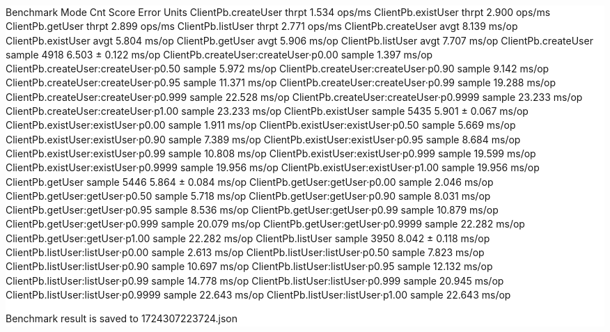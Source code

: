 Benchmark                                 Mode   Cnt   Score   Error   Units
ClientPb.createUser                      thrpt         1.534          ops/ms
ClientPb.existUser                       thrpt         2.900          ops/ms
ClientPb.getUser                         thrpt         2.899          ops/ms
ClientPb.listUser                        thrpt         2.771          ops/ms
ClientPb.createUser                       avgt         8.139           ms/op
ClientPb.existUser                        avgt         5.804           ms/op
ClientPb.getUser                          avgt         5.906           ms/op
ClientPb.listUser                         avgt         7.707           ms/op
ClientPb.createUser                     sample  4918   6.503 ± 0.122   ms/op
ClientPb.createUser:createUser·p0.00    sample         1.397           ms/op
ClientPb.createUser:createUser·p0.50    sample         5.972           ms/op
ClientPb.createUser:createUser·p0.90    sample         9.142           ms/op
ClientPb.createUser:createUser·p0.95    sample        11.371           ms/op
ClientPb.createUser:createUser·p0.99    sample        19.288           ms/op
ClientPb.createUser:createUser·p0.999   sample        22.528           ms/op
ClientPb.createUser:createUser·p0.9999  sample        23.233           ms/op
ClientPb.createUser:createUser·p1.00    sample        23.233           ms/op
ClientPb.existUser                      sample  5435   5.901 ± 0.067   ms/op
ClientPb.existUser:existUser·p0.00      sample         1.911           ms/op
ClientPb.existUser:existUser·p0.50      sample         5.669           ms/op
ClientPb.existUser:existUser·p0.90      sample         7.389           ms/op
ClientPb.existUser:existUser·p0.95      sample         8.684           ms/op
ClientPb.existUser:existUser·p0.99      sample        10.808           ms/op
ClientPb.existUser:existUser·p0.999     sample        19.599           ms/op
ClientPb.existUser:existUser·p0.9999    sample        19.956           ms/op
ClientPb.existUser:existUser·p1.00      sample        19.956           ms/op
ClientPb.getUser                        sample  5446   5.864 ± 0.084   ms/op
ClientPb.getUser:getUser·p0.00          sample         2.046           ms/op
ClientPb.getUser:getUser·p0.50          sample         5.718           ms/op
ClientPb.getUser:getUser·p0.90          sample         8.031           ms/op
ClientPb.getUser:getUser·p0.95          sample         8.536           ms/op
ClientPb.getUser:getUser·p0.99          sample        10.879           ms/op
ClientPb.getUser:getUser·p0.999         sample        20.079           ms/op
ClientPb.getUser:getUser·p0.9999        sample        22.282           ms/op
ClientPb.getUser:getUser·p1.00          sample        22.282           ms/op
ClientPb.listUser                       sample  3950   8.042 ± 0.118   ms/op
ClientPb.listUser:listUser·p0.00        sample         2.613           ms/op
ClientPb.listUser:listUser·p0.50        sample         7.823           ms/op
ClientPb.listUser:listUser·p0.90        sample        10.697           ms/op
ClientPb.listUser:listUser·p0.95        sample        12.132           ms/op
ClientPb.listUser:listUser·p0.99        sample        14.778           ms/op
ClientPb.listUser:listUser·p0.999       sample        20.945           ms/op
ClientPb.listUser:listUser·p0.9999      sample        22.643           ms/op
ClientPb.listUser:listUser·p1.00        sample        22.643           ms/op

Benchmark result is saved to 1724307223724.json
